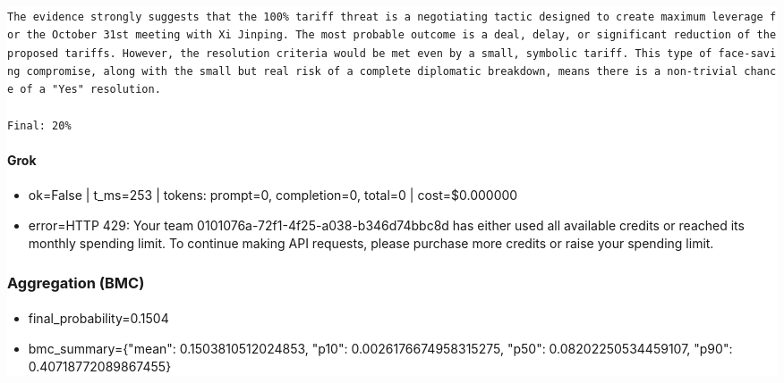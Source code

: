```md
The evidence strongly suggests that the 100% tariff threat is a negotiating tactic designed to create maximum leverage for the October 31st meeting with Xi Jinping. The most probable outcome is a deal, delay, or significant reduction of the proposed tariffs. However, the resolution criteria would be met even by a small, symbolic tariff. This type of face-saving compromise, along with the small but real risk of a complete diplomatic breakdown, means there is a non-trivial chance of a "Yes" resolution.

Final: 20%

```

#### Grok

- ok=False | t_ms=253 | tokens: prompt=0, completion=0, total=0 | cost=$0.000000

- error=HTTP 429: Your team 0101076a-72f1-4f25-a038-b346d74bbc8d has either used all available credits or reached its monthly spending limit. To continue making API requests, please purchase more credits or raise your spending limit.

### Aggregation (BMC)

- final_probability=0.1504

- bmc_summary={"mean": 0.1503810512024853, "p10": 0.0026176674958315275, "p50": 0.08202250534459107, "p90": 0.40718772089867455}